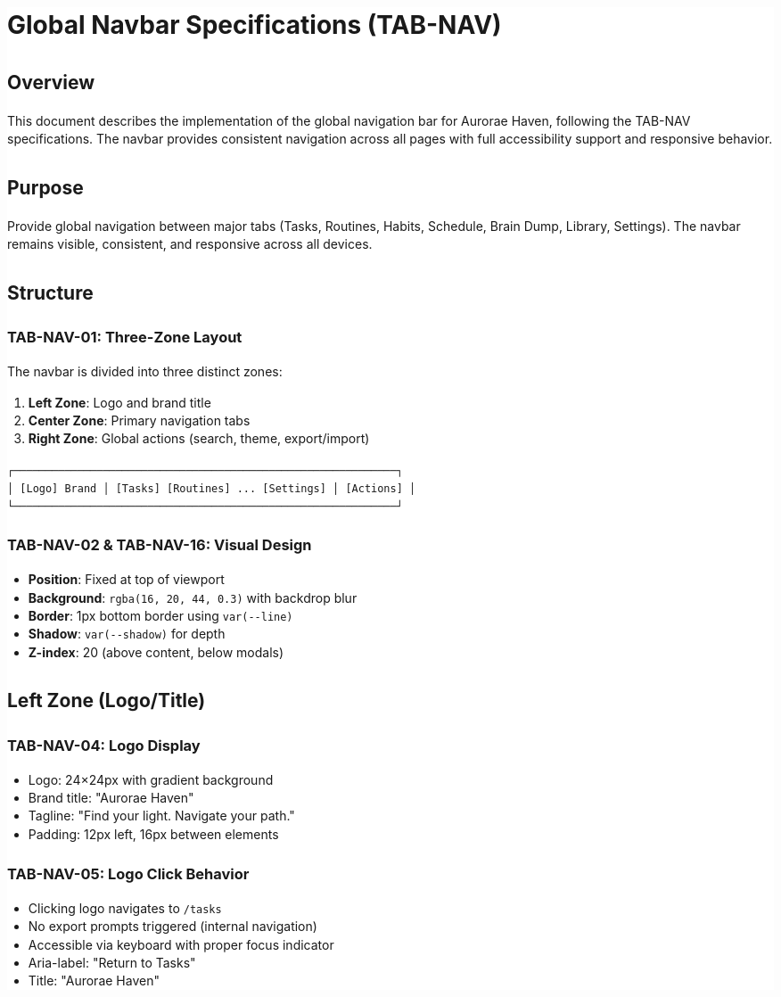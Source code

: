 # Global Navbar Specifications (TAB-NAV)

## Overview

This document describes the implementation of the global navigation bar for Aurorae Haven, following the TAB-NAV specifications. The navbar provides consistent navigation across all pages with full accessibility support and responsive behavior.

## Purpose

Provide global navigation between major tabs (Tasks, Routines, Habits, Schedule, Brain Dump, Library, Settings). The navbar remains visible, consistent, and responsive across all devices.

## Structure

### TAB-NAV-01: Three-Zone Layout

The navbar is divided into three distinct zones:

1. **Left Zone**: Logo and brand title
2. **Center Zone**: Primary navigation tabs
3. **Right Zone**: Global actions (search, theme, export/import)

```text
┌────────────────────────────────────────────────────────────┐
│ [Logo] Brand │ [Tasks] [Routines] ... [Settings] │ [Actions] │
└────────────────────────────────────────────────────────────┘
```

### TAB-NAV-02 & TAB-NAV-16: Visual Design

- **Position**: Fixed at top of viewport
- **Background**: `rgba(16, 20, 44, 0.3)` with backdrop blur
- **Border**: 1px bottom border using `var(--line)`
- **Shadow**: `var(--shadow)` for depth
- **Z-index**: 20 (above content, below modals)

## Left Zone (Logo/Title)

### TAB-NAV-04: Logo Display

- Logo: 24×24px with gradient background
- Brand title: "Aurorae Haven"
- Tagline: "Find your light. Navigate your path."
- Padding: 12px left, 16px between elements

### TAB-NAV-05: Logo Click Behavior

- Clicking logo navigates to `/tasks`
- No export prompts triggered (internal navigation)
- Accessible via keyboard with proper focus indicator
- Aria-label: "Return to Tasks"
- Title: "Aurorae Haven"
